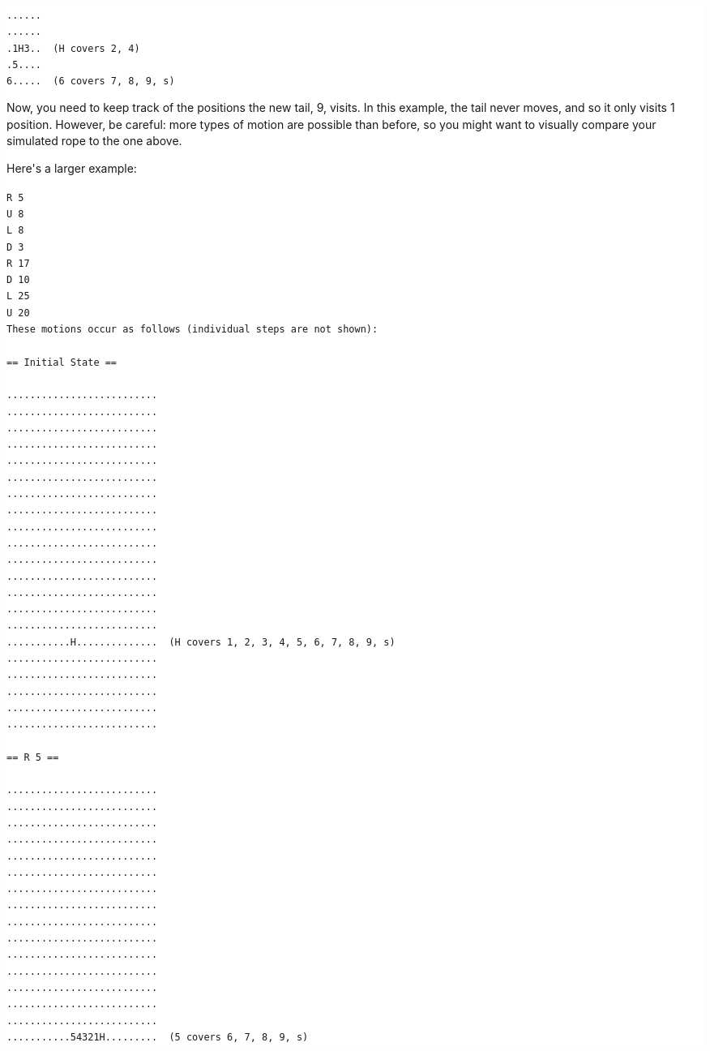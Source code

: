 ~~~
......  
......  
.1H3..  (H covers 2, 4)  
.5....  
6.....  (6 covers 7, 8, 9, s)  
~~~
Now, you need to keep track of the positions the new tail, 9, visits. In this example, the tail never moves, and so it only visits 1 position. However, be careful: more types of motion are possible than before, so you might want to visually compare your simulated rope to the one above.

Here's a larger example:
~~~
R 5  
U 8  
L 8  
D 3  
R 17  
D 10  
L 25  
U 20  
These motions occur as follows (individual steps are not shown):

== Initial State ==

..........................
..........................
..........................
..........................
..........................
..........................
..........................
..........................
..........................
..........................
..........................
..........................
..........................
..........................
..........................
...........H..............  (H covers 1, 2, 3, 4, 5, 6, 7, 8, 9, s)
..........................
..........................
..........................
..........................
..........................

== R 5 ==

..........................
..........................
..........................
..........................
..........................
..........................
..........................
..........................
..........................
..........................
..........................
..........................
..........................
..........................
..........................
...........54321H.........  (5 covers 6, 7, 8, 9, s)
~~~